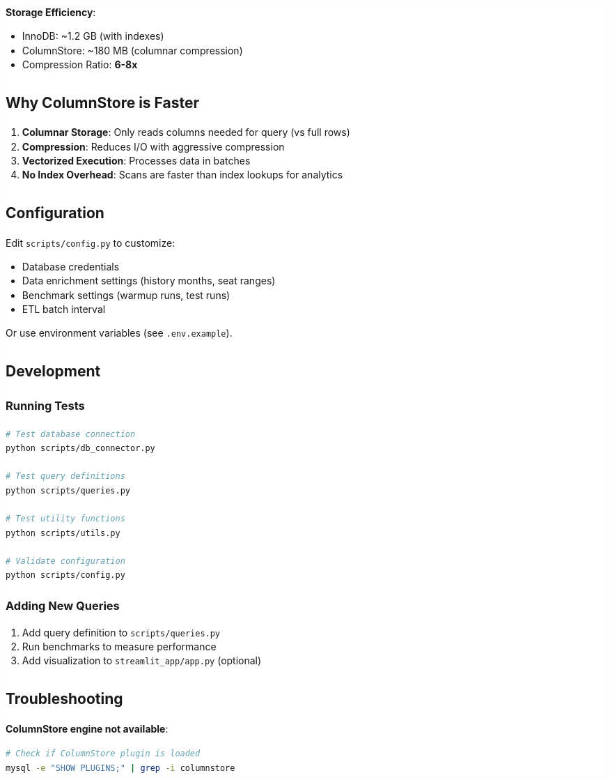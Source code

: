 **Storage Efficiency**:
- InnoDB: ~1.2 GB (with indexes)
- ColumnStore: ~180 MB (columnar compression)
- Compression Ratio: **6-8x**

## Why ColumnStore is Faster

1. **Columnar Storage**: Only reads columns needed for query (vs full rows)
2. **Compression**: Reduces I/O with aggressive compression
3. **Vectorized Execution**: Processes data in batches
4. **No Index Overhead**: Scans are faster than index lookups for analytics

## Configuration

Edit `scripts/config.py` to customize:

- Database credentials
- Data enrichment settings (history months, seat ranges)
- Benchmark settings (warmup runs, test runs)
- ETL batch interval

Or use environment variables (see `.env.example`).

## Development

### Running Tests

```bash
# Test database connection
python scripts/db_connector.py

# Test query definitions
python scripts/queries.py

# Test utility functions
python scripts/utils.py

# Validate configuration
python scripts/config.py
```

### Adding New Queries

1. Add query definition to `scripts/queries.py`
2. Run benchmarks to measure performance
3. Add visualization to `streamlit_app/app.py` (optional)

## Troubleshooting

**ColumnStore engine not available**:
```bash
# Check if ColumnStore plugin is loaded
mysql -e "SHOW PLUGINS;" | grep -i columnstore
```
